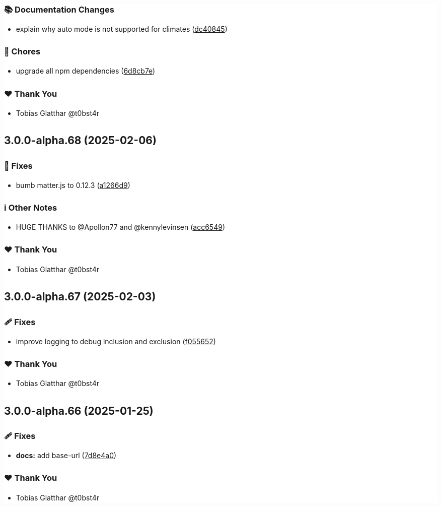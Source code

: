 ### 📚 Documentation Changes

- explain why auto mode is not supported for climates ([dc40845](https://github.com/t0bst4r/home-assistant-matter-hub/commit/dc40845))

### 🚧 Chores

- upgrade all npm dependencies ([6d8cb7e](https://github.com/t0bst4r/home-assistant-matter-hub/commit/6d8cb7e))

### ❤️ Thank You

- Tobias Glatthar @t0bst4r

## 3.0.0-alpha.68 (2025-02-06)

### 🐛 Fixes

- bumb matter.js to 0.12.3 ([a1266d9](https://github.com/t0bst4r/home-assistant-matter-hub/commit/a1266d9))

### ℹ️ Other Notes

- HUGE THANKS to @Apollon77 and @kennylevinsen ([acc6549](https://github.com/t0bst4r/home-assistant-matter-hub/commit/acc6549))

### ❤️ Thank You

- Tobias Glatthar @t0bst4r

## 3.0.0-alpha.67 (2025-02-03)

### 🩹 Fixes

- improve logging to debug inclusion and exclusion ([f055652](https://github.com/t0bst4r/home-assistant-matter-hub/commit/f055652))

### ❤️ Thank You

- Tobias Glatthar @t0bst4r

## 3.0.0-alpha.66 (2025-01-25)

### 🩹 Fixes

- **docs:** add base-url ([7d8e4a0](https://github.com/t0bst4r/home-assistant-matter-hub/commit/7d8e4a0))

### ❤️ Thank You

- Tobias Glatthar @t0bst4r
